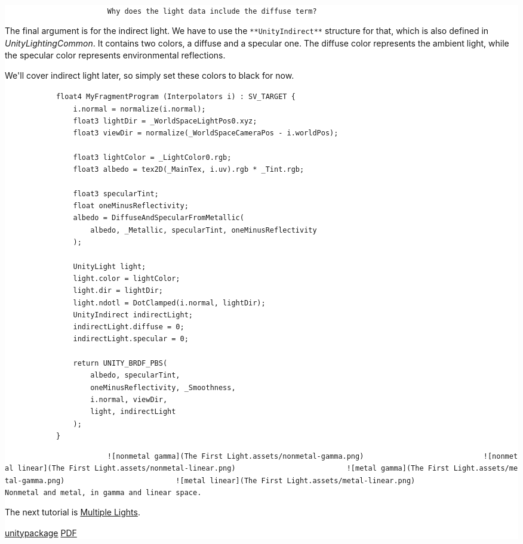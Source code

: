  							Why does the light data include the diffuse term? 							 						

The final argument is for the indirect light. We have to use the `**UnityIndirect**` structure for that, which is also defined in *UnityLightingCommon*.  It contains two colors, a diffuse and a specular one. The diffuse color  represents the ambient light, while the specular color represents  environmental reflections.

We'll cover indirect light later, so simply set these colors to black for now.

```
			float4 MyFragmentProgram (Interpolators i) : SV_TARGET {
				i.normal = normalize(i.normal);
				float3 lightDir = _WorldSpaceLightPos0.xyz;
				float3 viewDir = normalize(_WorldSpaceCameraPos - i.worldPos);

				float3 lightColor = _LightColor0.rgb;
				float3 albedo = tex2D(_MainTex, i.uv).rgb * _Tint.rgb;

				float3 specularTint;
				float oneMinusReflectivity;
				albedo = DiffuseAndSpecularFromMetallic(
					albedo, _Metallic, specularTint, oneMinusReflectivity
				);
				
				UnityLight light;
				light.color = lightColor;
				light.dir = lightDir;
				light.ndotl = DotClamped(i.normal, lightDir);
				UnityIndirect indirectLight;
				indirectLight.diffuse = 0;
				indirectLight.specular = 0;

				return UNITY_BRDF_PBS(
					albedo, specularTint,
					oneMinusReflectivity, _Smoothness,
					i.normal, viewDir,
					light, indirectLight
				);
			}
```

 							![nonmetal gamma](The First Light.assets/nonmetal-gamma.png) 							![nonmetal linear](The First Light.assets/nonmetal-linear.png) 							![metal gamma](The First Light.assets/metal-gamma.png) 							![metal linear](The First Light.assets/metal-linear.png) 							Nonmetal and metal, in gamma and linear space. 						

The next tutorial is [Multiple Lights](https://catlikecoding.com/unity/tutorials/rendering/part-5/).



[unitypackage](https://catlikecoding.com/unity/tutorials/rendering/part-4/physically-based-shading/physically-based-shading.unitypackage)
[PDF](https://catlikecoding.com/unity/tutorials/rendering/part-4/Rendering-4.pdf)
